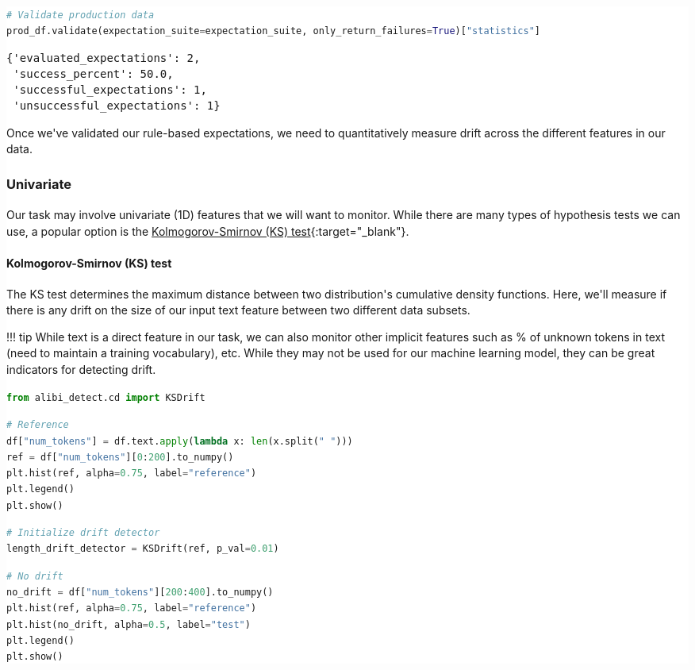 ```python linenums="1"
# Validate production data
prod_df.validate(expectation_suite=expectation_suite, only_return_failures=True)["statistics"]
```
<pre class="output">
{'evaluated_expectations': 2,
 'success_percent': 50.0,
 'successful_expectations': 1,
 'unsuccessful_expectations': 1}
</pre>

Once we've validated our rule-based expectations, we need to quantitatively measure drift across the different features in our data.

### Univariate

Our task may involve univariate (1D) features that we will want to monitor. While there are many types of hypothesis tests we can use, a popular option is the [Kolmogorov-Smirnov (KS) test](https://en.wikipedia.org/wiki/Kolmogorov%E2%80%93Smirnov_test){:target="_blank"}.

#### Kolmogorov-Smirnov (KS) test

The KS test determines the maximum distance between two distribution's cumulative density functions. Here, we'll measure if there is any drift on the size of our input text feature between two different data subsets.

!!! tip
    While text is a direct feature in our task, we can also monitor other implicit features such as % of unknown tokens in text (need to maintain a training vocabulary), etc. While they may not be used for our machine learning model, they can be great indicators for detecting drift.

```python linenums="1"
from alibi_detect.cd import KSDrift
```

```python linenums="1"
# Reference
df["num_tokens"] = df.text.apply(lambda x: len(x.split(" ")))
ref = df["num_tokens"][0:200].to_numpy()
plt.hist(ref, alpha=0.75, label="reference")
plt.legend()
plt.show()
```

```python linenums="1"
# Initialize drift detector
length_drift_detector = KSDrift(ref, p_val=0.01)
```

```python linenums="1"
# No drift
no_drift = df["num_tokens"][200:400].to_numpy()
plt.hist(ref, alpha=0.75, label="reference")
plt.hist(no_drift, alpha=0.5, label="test")
plt.legend()
plt.show()
```
